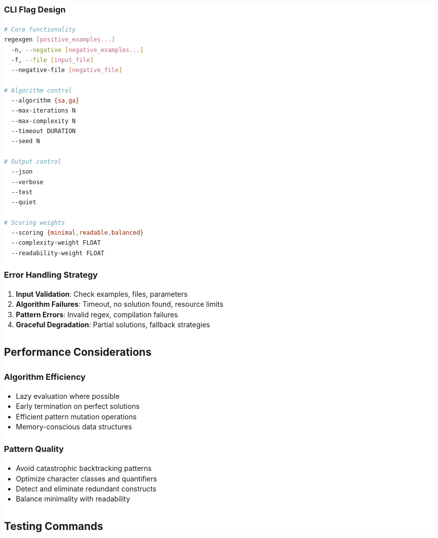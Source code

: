 ### CLI Flag Design
```bash
# Core functionality
regexgen [positive_examples...] 
  -n, --negative [negative_examples...]
  -f, --file [input_file]
  --negative-file [negative_file]

# Algorithm control
  --algorithm {sa,ga}
  --max-iterations N
  --max-complexity N
  --timeout DURATION
  --seed N

# Output control
  --json
  --verbose
  --test
  --quiet

# Scoring weights
  --scoring {minimal,readable,balanced}
  --complexity-weight FLOAT
  --readability-weight FLOAT
```

### Error Handling Strategy
1. **Input Validation**: Check examples, files, parameters
2. **Algorithm Failures**: Timeout, no solution found, resource limits
3. **Pattern Errors**: Invalid regex, compilation failures
4. **Graceful Degradation**: Partial solutions, fallback strategies

## Performance Considerations

### Algorithm Efficiency
- Lazy evaluation where possible
- Early termination on perfect solutions
- Efficient pattern mutation operations
- Memory-conscious data structures

### Pattern Quality
- Avoid catastrophic backtracking patterns
- Optimize character classes and quantifiers
- Detect and eliminate redundant constructs
- Balance minimality with readability

## Testing Commands
